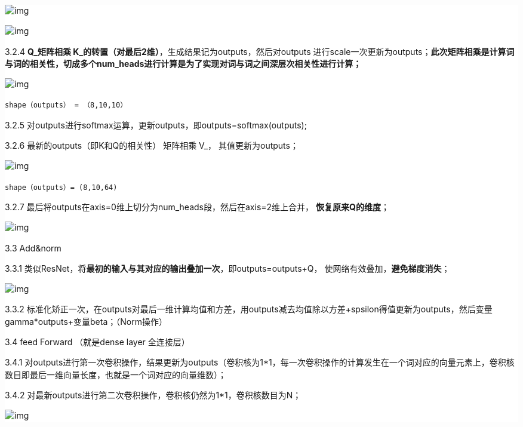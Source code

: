 

![img](https://i.loli.net/2020/09/05/PqJYGOb4fvTmsFw.png)





![img](https://i.loli.net/2020/09/05/2npJkGobFc4RXwu.png)



3.2.4 **Q_矩阵相乘 K_的转置（对最后2维）**，生成结果记为outputs，然后对outputs 进行scale一次更新为outputs；**此次矩阵相乘是计算词与词的相关性，切成多个num_heads进行计算是为了实现对词与词之间深层次相关性进行计算；**



![img](https://i.loli.net/2020/09/05/imn5tKIUxzyfwLW.png)



`shape（outputs） = （8,10,10）`

3.2.5 对outputs进行softmax运算，更新outputs，即outputs=softmax(outputs);

3.2.6 最新的outputs（即K和Q的相关性） 矩阵相乘 V_， 其值更新为outputs；



![img](https://i.loli.net/2020/09/05/oZalMTkQeRVqsUy.png)



`shape（outputs）= (8,10,64)`

3.2.7 最后将outputs在axis=0维上切分为num_heads段，然后在axis=2维上合并， **恢复原来Q的维度**；



![img](https://i.loli.net/2020/09/05/JrFbIdWauXxA4nK.png)



3.3 Add&norm

3.3.1 类似ResNet，将**最初的输入与其对应的输出叠加一次**，即outputs=outputs+Q， 使网络有效叠加，**避免梯度消失**；



![img](https://i.loli.net/2020/09/05/falSI79c3xD2Ey8.png)



3.3.2 标准化矫正一次，在outputs对最后一维计算均值和方差，用outputs减去均值除以方差+spsilon得值更新为outputs，然后变量gamma*outputs+变量beta；（Norm操作）



3.4 feed Forward （就是dense layer 全连接层）

3.4.1 对outputs进行第一次卷积操作，结果更新为outputs（卷积核为1*1，每一次卷积操作的计算发生在一个词对应的向量元素上，卷积核数目即最后一维向量长度，也就是一个词对应的向量维数）；

3.4.2 对最新outputs进行第二次卷积操作，卷积核仍然为1*1，卷积核数目为N；



![img](https://i.loli.net/2020/09/05/esShU1Nx32AYt8Z.png)
